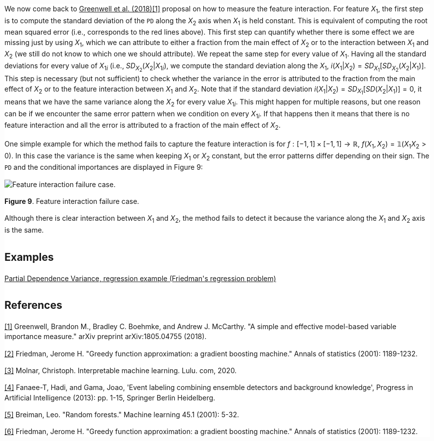 We now come back to [Greenwell et al. (2018)](https://arxiv.org/abs/1805.04755)[[1]](#References) proposal on how to measure the feature interaction. For feature $X_1$, the first step is to compute the standard deviation of the `PD` along the $X_2$ axis when $X_1$ is held constant. This is equivalent of computing the root mean squared error (i.e., corresponds to the red lines above). This first step can quantify whether there is some effect we are missing just by using $X_1$, which we can attribute to either a fraction from the main effect of $X_2$ or to the interaction between $X_1$ and $X_2$ (we still do not know to which one we should attribute). We repeat the same step for every value of $X_1$. Having all the standard deviations for every value of $X_{1i}$ (i.e., $SD_{X_2}(X_2 | X_{1i})$, we compute the standard deviation along the $X_1$, $i(X_1 | X_2) = SD_{X_1}[SD_{X_2}(X_2 | X_{1})]$. This step is necessary (but not sufficient) to check whether the variance in the error is attributed to the fraction from the main effect of $X_2$ or to the feature interaction between $X_1$ and $X_2$.  Note that if the standard deviation $i(X_1 | X_2) = SD_{X_1}[SD(X_2 | X_1)] = 0$, it means that we have the same variance along the $X_2$ for every value $X_{1i}$. This might happen for multiple reasons, but one reason can be if we encounter the same error pattern when we condition on every $X_{1i}$. If that happens then it means that there is no feature interaction and all the error is attributed to a fraction of the main effect of $X_2$.

One simple example for which the method fails to capture the feature interaction is for $f:[-1, 1] \times [-1, 1] \rightarrow \mathbb{R}$, $f(X_1, X_2) = \mathbb{1}(X_1 X_2 > 0)$. In this case the variance is the same when keeping $X_1$ or $X_2$ constant, but the error patterns differ depending on their sign. The `PD` and the conditional importances are displayed in Figure 9:

<img src="pd_variance_interaction_failure.png" alt="Feature interaction failure case." width="1000">

**Figure 9**. Feature interaction failure case.

Although there is clear interaction between $X_1$ and $X_2$, the method fails to detect it because the variance along the $X_1$ and $X_2$ axis is the same.

## Examples

[Partial Dependence Variance, regression example (Friedman's regression problem)](../examples/pd_variance_regression_friedman.ipynb)

## References

<a id='References'></a>

[[1]](#source_1) Greenwell, Brandon M., Bradley C. Boehmke, and Andrew J. McCarthy. "A simple and effective model-based variable importance measure." arXiv preprint arXiv:1805.04755 (2018).

[[2]](#source_2) Friedman, Jerome H. "Greedy function approximation: a gradient boosting machine." Annals of statistics (2001): 1189-1232.

[[3]](#source_3) Molnar, Christoph. Interpretable machine learning. Lulu. com, 2020.

[[4]](#source_4) Fanaee-T, Hadi, and Gama, Joao, 'Event labeling combining ensemble detectors and background knowledge', Progress in Artificial Intelligence (2013): pp. 1-15, Springer Berlin Heidelberg.

[[5]](#source_5) Breiman, Leo. "Random forests." Machine learning 45.1 (2001): 5-32.

[[6]](#source_6) Friedman, Jerome H. "Greedy function approximation: a gradient boosting machine." Annals of statistics (2001): 1189-1232.
